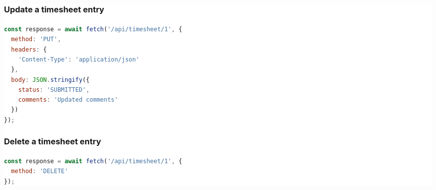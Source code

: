 ### Update a timesheet entry
```javascript
const response = await fetch('/api/timesheet/1', {
  method: 'PUT',
  headers: {
    'Content-Type': 'application/json'
  },
  body: JSON.stringify({
    status: 'SUBMITTED',
    comments: 'Updated comments'
  })
});
```

### Delete a timesheet entry
```javascript
const response = await fetch('/api/timesheet/1', {
  method: 'DELETE'
});
``` 